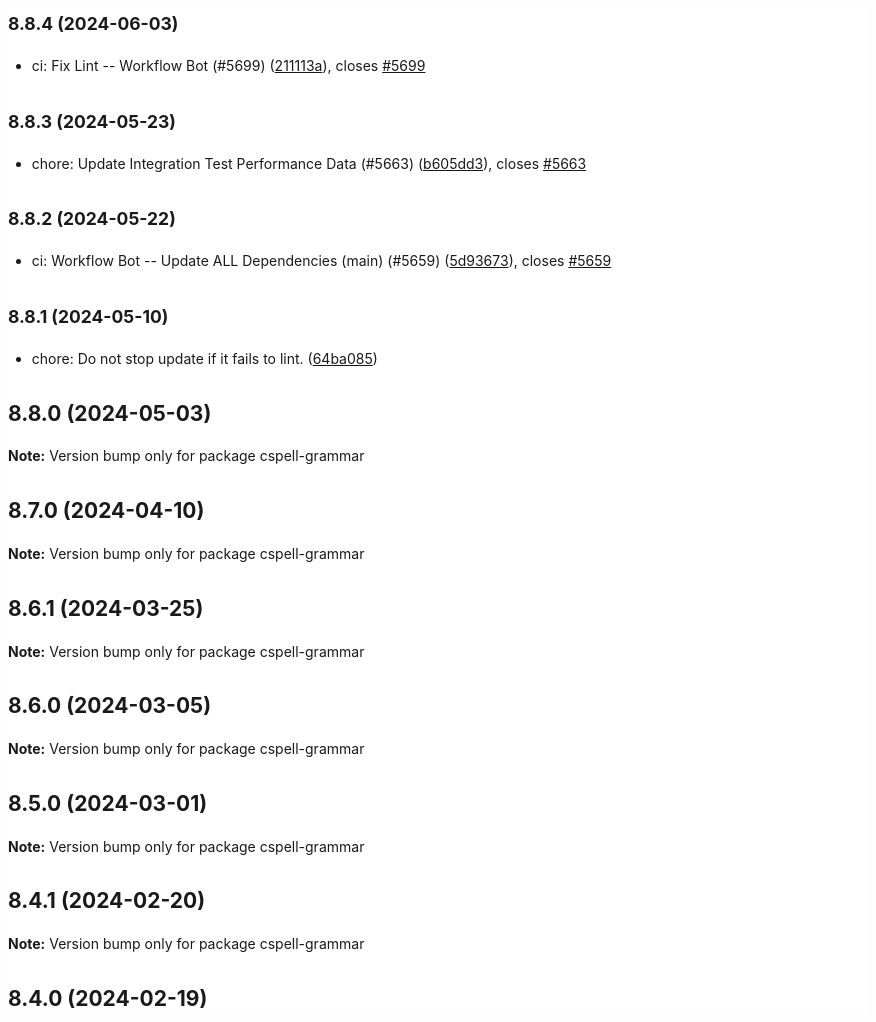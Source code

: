 ## <small>8.8.4 (2024-06-03)</small>

* ci: Fix Lint -- Workflow Bot (#5699) ([211113a](https://github.com/streetsidesoftware/cspell/commit/211113a)), closes [#5699](https://github.com/streetsidesoftware/cspell/issues/5699)

## <small>8.8.3 (2024-05-23)</small>

* chore: Update Integration Test Performance Data (#5663) ([b605dd3](https://github.com/streetsidesoftware/cspell/commit/b605dd3)), closes [#5663](https://github.com/streetsidesoftware/cspell/issues/5663)

## <small>8.8.2 (2024-05-22)</small>

* ci: Workflow Bot -- Update ALL Dependencies (main) (#5659) ([5d93673](https://github.com/streetsidesoftware/cspell/commit/5d93673)), closes [#5659](https://github.com/streetsidesoftware/cspell/issues/5659)

## <small>8.8.1 (2024-05-10)</small>

* chore: Do not stop update if it fails to lint. ([64ba085](https://github.com/streetsidesoftware/cspell/commit/64ba085))

## 8.8.0 (2024-05-03)

**Note:** Version bump only for package cspell-grammar

## 8.7.0 (2024-04-10)

**Note:** Version bump only for package cspell-grammar

## 8.6.1 (2024-03-25)

**Note:** Version bump only for package cspell-grammar

## 8.6.0 (2024-03-05)

**Note:** Version bump only for package cspell-grammar

## 8.5.0 (2024-03-01)

**Note:** Version bump only for package cspell-grammar

## 8.4.1 (2024-02-20)

**Note:** Version bump only for package cspell-grammar

## 8.4.0 (2024-02-19)
